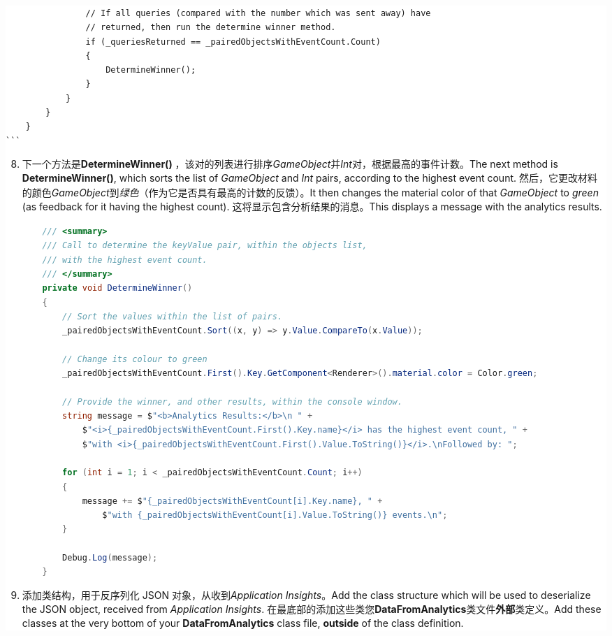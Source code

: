                     // If all queries (compared with the number which was sent away) have 
                    // returned, then run the determine winner method. 
                    if (_queriesReturned == _pairedObjectsWithEventCount.Count)
                    {
                        DetermineWinner();
                    }
                }
            }
        }
    ```

8.  <span data-ttu-id="8d7aa-394">下一个方法是**DetermineWinner()** ，该对的列表进行排序*GameObject*并*Int*对，根据最高的事件计数。</span><span class="sxs-lookup"><span data-stu-id="8d7aa-394">The next method is **DetermineWinner()**, which sorts the list of *GameObject* and *Int* pairs, according to the highest event count.</span></span> <span data-ttu-id="8d7aa-395">然后，它更改材料的颜色*GameObject*到*绿色*（作为它是否具有最高的计数的反馈）。</span><span class="sxs-lookup"><span data-stu-id="8d7aa-395">It then changes the material color of that *GameObject* to *green* (as feedback for it having the highest count).</span></span> <span data-ttu-id="8d7aa-396">这将显示包含分析结果的消息。</span><span class="sxs-lookup"><span data-stu-id="8d7aa-396">This displays a message with the analytics results.</span></span>

    ```csharp
        /// <summary>
        /// Call to determine the keyValue pair, within the objects list, 
        /// with the highest event count.
        /// </summary>
        private void DetermineWinner()
        {
            // Sort the values within the list of pairs.
            _pairedObjectsWithEventCount.Sort((x, y) => y.Value.CompareTo(x.Value));

            // Change its colour to green
            _pairedObjectsWithEventCount.First().Key.GetComponent<Renderer>().material.color = Color.green;

            // Provide the winner, and other results, within the console window. 
            string message = $"<b>Analytics Results:</b>\n " +
                $"<i>{_pairedObjectsWithEventCount.First().Key.name}</i> has the highest event count, " +
                $"with <i>{_pairedObjectsWithEventCount.First().Value.ToString()}</i>.\nFollowed by: ";

            for (int i = 1; i < _pairedObjectsWithEventCount.Count; i++)
            {
                message += $"{_pairedObjectsWithEventCount[i].Key.name}, " +
                    $"with {_pairedObjectsWithEventCount[i].Value.ToString()} events.\n";
            }

            Debug.Log(message);
        }
    ```

9.  <span data-ttu-id="8d7aa-397">添加类结构，用于反序列化 JSON 对象，从收到*Application Insights*。</span><span class="sxs-lookup"><span data-stu-id="8d7aa-397">Add the class structure which will be used to deserialize the JSON object, received from *Application Insights*.</span></span> <span data-ttu-id="8d7aa-398">在最底部的添加这些类您**DataFromAnalytics**类文件**外部**类定义。</span><span class="sxs-lookup"><span data-stu-id="8d7aa-398">Add these classes at the very bottom of your **DataFromAnalytics** class file, **outside** of the class definition.</span></span>
